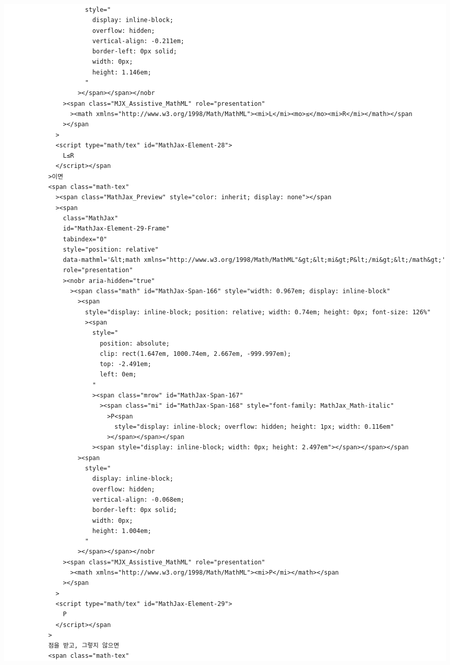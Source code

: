                           style="
                            display: inline-block;
                            overflow: hidden;
                            vertical-align: -0.211em;
                            border-left: 0px solid;
                            width: 0px;
                            height: 1.146em;
                          "
                        ></span></span></nobr
                    ><span class="MJX_Assistive_MathML" role="presentation"
                      ><math xmlns="http://www.w3.org/1998/Math/MathML"><mi>L</mi><mo>≤</mo><mi>R</mi></math></span
                    ></span
                  >
                  <script type="math/tex" id="MathJax-Element-28">
                    L≤R
                  </script></span
                >이면
                <span class="math-tex"
                  ><span class="MathJax_Preview" style="color: inherit; display: none"></span
                  ><span
                    class="MathJax"
                    id="MathJax-Element-29-Frame"
                    tabindex="0"
                    style="position: relative"
                    data-mathml='&lt;math xmlns="http://www.w3.org/1998/Math/MathML"&gt;&lt;mi&gt;P&lt;/mi&gt;&lt;/math&gt;'
                    role="presentation"
                    ><nobr aria-hidden="true"
                      ><span class="math" id="MathJax-Span-166" style="width: 0.967em; display: inline-block"
                        ><span
                          style="display: inline-block; position: relative; width: 0.74em; height: 0px; font-size: 126%"
                          ><span
                            style="
                              position: absolute;
                              clip: rect(1.647em, 1000.74em, 2.667em, -999.997em);
                              top: -2.491em;
                              left: 0em;
                            "
                            ><span class="mrow" id="MathJax-Span-167"
                              ><span class="mi" id="MathJax-Span-168" style="font-family: MathJax_Math-italic"
                                >P<span
                                  style="display: inline-block; overflow: hidden; height: 1px; width: 0.116em"
                                ></span></span></span
                            ><span style="display: inline-block; width: 0px; height: 2.497em"></span></span></span
                        ><span
                          style="
                            display: inline-block;
                            overflow: hidden;
                            vertical-align: -0.068em;
                            border-left: 0px solid;
                            width: 0px;
                            height: 1.004em;
                          "
                        ></span></span></nobr
                    ><span class="MJX_Assistive_MathML" role="presentation"
                      ><math xmlns="http://www.w3.org/1998/Math/MathML"><mi>P</mi></math></span
                    ></span
                  >
                  <script type="math/tex" id="MathJax-Element-29">
                    P
                  </script></span
                >
                점을 받고, 그렇지 않으면
                <span class="math-tex"